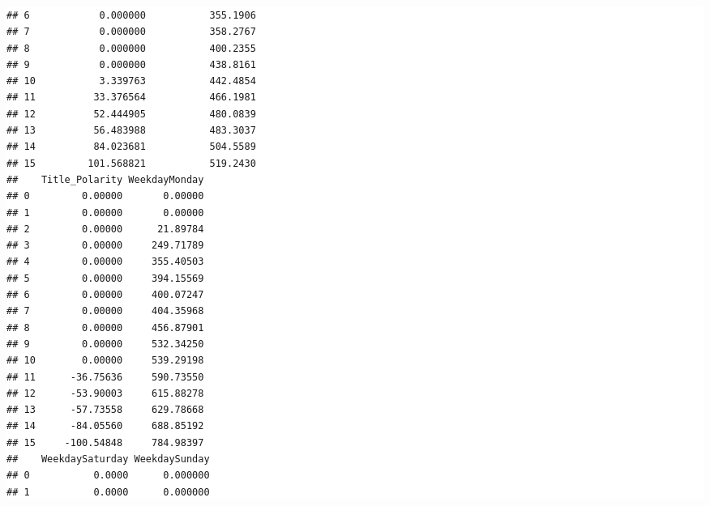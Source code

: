     ## 6            0.000000           355.1906
    ## 7            0.000000           358.2767
    ## 8            0.000000           400.2355
    ## 9            0.000000           438.8161
    ## 10           3.339763           442.4854
    ## 11          33.376564           466.1981
    ## 12          52.444905           480.0839
    ## 13          56.483988           483.3037
    ## 14          84.023681           504.5589
    ## 15         101.568821           519.2430
    ##    Title_Polarity WeekdayMonday
    ## 0         0.00000       0.00000
    ## 1         0.00000       0.00000
    ## 2         0.00000      21.89784
    ## 3         0.00000     249.71789
    ## 4         0.00000     355.40503
    ## 5         0.00000     394.15569
    ## 6         0.00000     400.07247
    ## 7         0.00000     404.35968
    ## 8         0.00000     456.87901
    ## 9         0.00000     532.34250
    ## 10        0.00000     539.29198
    ## 11      -36.75636     590.73550
    ## 12      -53.90003     615.88278
    ## 13      -57.73558     629.78668
    ## 14      -84.05560     688.85192
    ## 15     -100.54848     784.98397
    ##    WeekdaySaturday WeekdaySunday
    ## 0           0.0000      0.000000
    ## 1           0.0000      0.000000